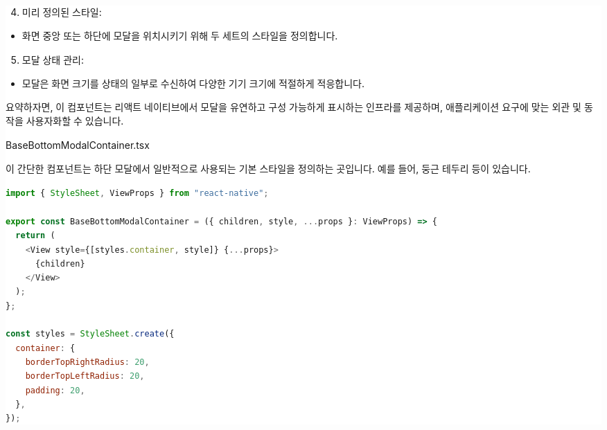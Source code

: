 <script>
     (adsbygoogle = window.adsbygoogle || []).push({});
</script>

4. 미리 정의된 스타일:

- 화면 중앙 또는 하단에 모달을 위치시키기 위해 두 세트의 스타일을 정의합니다.

5. 모달 상태 관리:

- 모달은 화면 크기를 상태의 일부로 수신하여 다양한 기기 크기에 적절하게 적응합니다.



<ins class="adsbygoogle"
     style="display:block"
     data-ad-client="ca-pub-4877378276818686"
     data-ad-slot="1898504329"
     data-ad-format="auto"
     data-full-width-responsive="true"></ins>

<script>
     (adsbygoogle = window.adsbygoogle || []).push({});
</script>

요약하자면, 이 컴포넌트는 리액트 네이티브에서 모달을 유연하고 구성 가능하게 표시하는 인프라를 제공하며, 애플리케이션 요구에 맞는 외관 및 동작을 사용자화할 수 있습니다.

BaseBottomModalContainer.tsx

이 간단한 컴포넌트는 하단 모달에서 일반적으로 사용되는 기본 스타일을 정의하는 곳입니다. 예를 들어, 둥근 테두리 등이 있습니다.

```js
import { StyleSheet, ViewProps } from "react-native";

export const BaseBottomModalContainer = ({ children, style, ...props }: ViewProps) => {
  return (
    <View style={[styles.container, style]} {...props}>
      {children}
    </View>
  );
};

const styles = StyleSheet.create({
  container: {
    borderTopRightRadius: 20,
    borderTopLeftRadius: 20,
    padding: 20,
  },
});
```



<ins class="adsbygoogle"
     style="display:block"
     data-ad-client="ca-pub-4877378276818686"
     data-ad-slot="1898504329"
     data-ad-format="auto"
     data-full-width-responsive="true"></ins>
